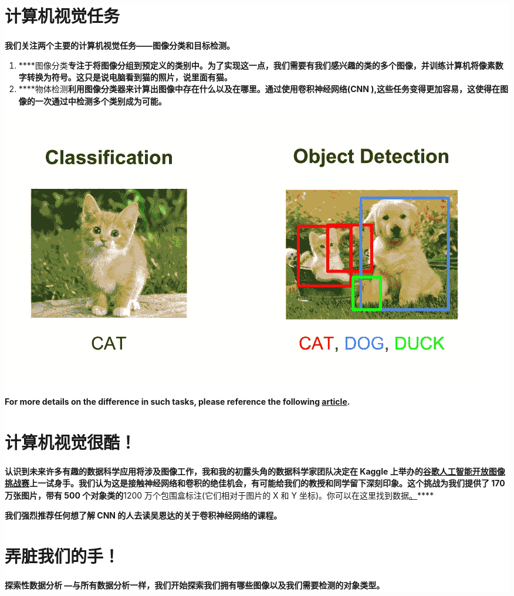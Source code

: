 # **计算机视觉任务**

**我们关注两个主要的计算机视觉任务——图像分类和目标检测。**

1.  ****图像分类**专注于将图像分组到预定义的类别中。为了实现这一点，我们需要有我们感兴趣的类的多个图像，并训练计算机将像素数字转换为符号。这只是说电脑看到猫的照片，说里面有猫。**
2.  ****物体检测**利用图像分类器来计算出图像中存在什么以及在哪里。通过使用卷积神经网络(CNN ),这些任务变得更加容易，这使得在图像的一次通过中检测多个类别成为可能。**

**![](img/5f6ca4e5f67f2a1876c683e2a7f01de8.png)**

**For more details on the difference in such tasks, please reference the following [article](/evolution-of-object-detection-and-localization-algorithms-e241021d8bad).**

# **计算机视觉很酷！**

**认识到未来许多有趣的数据科学应用将涉及图像工作，我和我的初露头角的数据科学家团队决定在 Kaggle 上举办的[谷歌人工智能开放图像挑战赛](https://www.kaggle.com/c/google-ai-open-images-object-detection-track)上一试身手。我们认为这是接触神经网络和卷积的绝佳机会，有可能给我们的教授和同学留下深刻印象。这个挑战为我们提供了 170 万张图片，带有 500 个对象类的**1200 万个包围盒标注(它们相对于图片的 X 和 Y 坐标)。你可以在这里找到数据[。](https://www.figure-eight.com/dataset/open-images-annotated-with-bounding-boxes/)****

****我们强烈推荐任何想了解 CNN 的人去读吴恩达的关于卷积神经网络的课程。****

# ****弄脏我们的手！****

******探索性数据分析** —与所有数据分析一样，我们开始探索我们拥有哪些图像以及我们需要检测的对象类型。****
